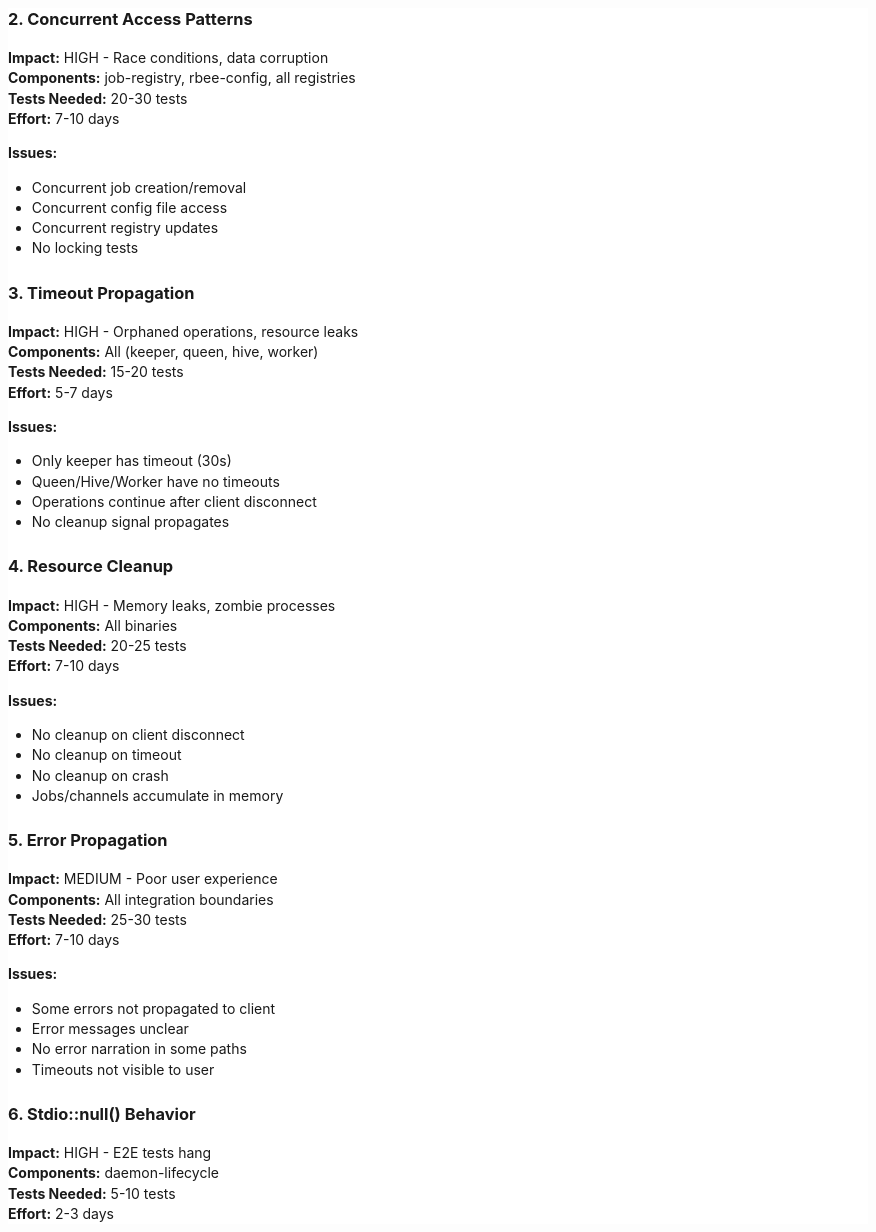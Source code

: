 ### 2. Concurrent Access Patterns
**Impact:** HIGH - Race conditions, data corruption  
**Components:** job-registry, rbee-config, all registries  
**Tests Needed:** 20-30 tests  
**Effort:** 7-10 days

**Issues:**
- Concurrent job creation/removal
- Concurrent config file access
- Concurrent registry updates
- No locking tests

### 3. Timeout Propagation
**Impact:** HIGH - Orphaned operations, resource leaks  
**Components:** All (keeper, queen, hive, worker)  
**Tests Needed:** 15-20 tests  
**Effort:** 5-7 days

**Issues:**
- Only keeper has timeout (30s)
- Queen/Hive/Worker have no timeouts
- Operations continue after client disconnect
- No cleanup signal propagates

### 4. Resource Cleanup
**Impact:** HIGH - Memory leaks, zombie processes  
**Components:** All binaries  
**Tests Needed:** 20-25 tests  
**Effort:** 7-10 days

**Issues:**
- No cleanup on client disconnect
- No cleanup on timeout
- No cleanup on crash
- Jobs/channels accumulate in memory

### 5. Error Propagation
**Impact:** MEDIUM - Poor user experience  
**Components:** All integration boundaries  
**Tests Needed:** 25-30 tests  
**Effort:** 7-10 days

**Issues:**
- Some errors not propagated to client
- Error messages unclear
- No error narration in some paths
- Timeouts not visible to user

### 6. Stdio::null() Behavior
**Impact:** HIGH - E2E tests hang  
**Components:** daemon-lifecycle  
**Tests Needed:** 5-10 tests  
**Effort:** 2-3 days
